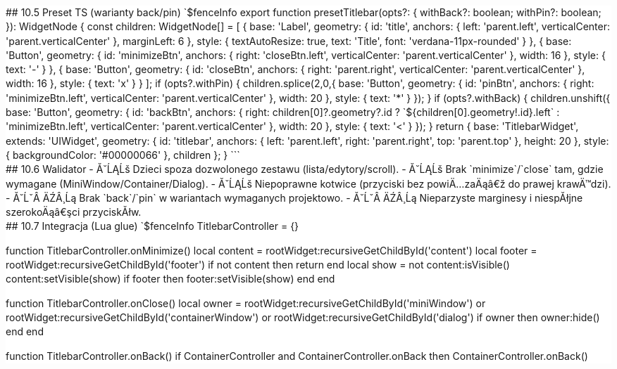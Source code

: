 <div id="ch-10-5"></div>
## 10.5 Preset TS (warianty back/pin)
`$fenceInfo
export function presetTitlebar(opts?: { withBack?: boolean; withPin?: boolean; }): WidgetNode {
  const children: WidgetNode[] = [
    { base: 'Label', geometry: { id: 'title', anchors: { left: 'parent.left', verticalCenter: 'parent.verticalCenter' }, marginLeft: 6 }, style: { textAutoResize: true, text: 'Title', font: 'verdana-11px-rounded' } },
    { base: 'Button', geometry: { id: 'minimizeBtn', anchors: { right: 'closeBtn.left', verticalCenter: 'parent.verticalCenter' }, width: 16 }, style: { text: '-' } },
    { base: 'Button', geometry: { id: 'closeBtn', anchors: { right: 'parent.right', verticalCenter: 'parent.verticalCenter' }, width: 16 }, style: { text: 'x' } }
];
  if (opts?.withPin) {
    children.splice(2,0,{ base: 'Button', geometry: { id: 'pinBtn', anchors: { right: 'minimizeBtn.left', verticalCenter: 'parent.verticalCenter' }, width: 20 }, style: { text: '*' } });
}
  if (opts?.withBack) {
    children.unshift({ base: 'Button', geometry: { id: 'backBtn', anchors: { right: children[0]?.geometry?.id ? `${children[0].geometry!.id}.left` : 'minimizeBtn.left', verticalCenter: 'parent.verticalCenter' }, width: 20 }, style: { text: '<' } });
}
  return {
    base: 'TitlebarWidget', extends: 'UIWidget',
    geometry: { id: 'titlebar', anchors: { left: 'parent.left', right: 'parent.right', top: 'parent.top' }, height: 20 },
    style: { backgroundColor: '#00000066' },
    children
};
}
```

<div id="ch-10-6"></div>
## 10.6 Walidator
- Ă˘ĹĄĹš Dzieci spoza dozwolonego zestawu (lista/edytory/scroll).
- Ă˘ĹĄĹš Brak `minimize`/`close` tam, gdzie wymagane (MiniWindow/Container/Dialog).
- Ă˘ĹĄĹš Niepoprawne kotwice (przyciski bez powiÄ…zaÄąâ€ž do prawej krawÄ™dzi).
- Ă˘ĹˇÂ ÄŹÂ¸Ĺą Brak `back`/`pin` w wariantach wymaganych projektowo.
- Ă˘ĹˇÂ ÄŹÂ¸Ĺą Nieparzyste marginesy i niespĂłjne szerokoÄąâ€şci przyciskĂłw.

<div id="ch-10-7"></div>
## 10.7 Integracja (Lua glue)
`$fenceInfo
TitlebarController = {}

function TitlebarController.onMinimize()
  local content = rootWidget:recursiveGetChildById('content')
  local footer  = rootWidget:recursiveGetChildById('footer')
  if not content then return end
  local show = not content:isVisible()
  content:setVisible(show)
  if footer then footer:setVisible(show) end
end

function TitlebarController.onClose()
  local owner = rootWidget:recursiveGetChildById('miniWindow') or rootWidget:recursiveGetChildById('containerWindow') or rootWidget:recursiveGetChildById('dialog')
  if owner then owner:hide() end
end

function TitlebarController.onBack()
  if ContainerController and ContainerController.onBack then
    ContainerController.onBack()
```